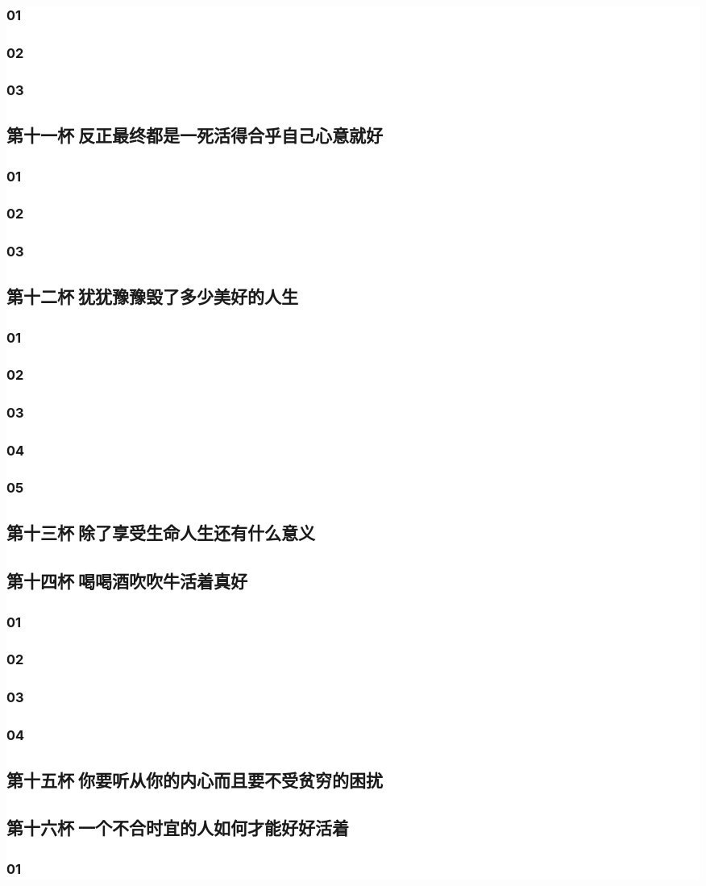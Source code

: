 ### 01

### 02

### 03

## 第十一杯 反正最终都是一死活得合乎自己心意就好

### 01

### 02

### 03

## 第十二杯 犹犹豫豫毁了多少美好的人生

### 01

### 02

### 03

### 04

### 05

## 第十三杯 除了享受生命人生还有什么意义

## 第十四杯 喝喝酒吹吹牛活着真好

### 01

### 02

### 03

### 04

## 第十五杯 你要听从你的内心而且要不受贫穷的困扰

## 第十六杯 一个不合时宜的人如何才能好好活着

### 01
